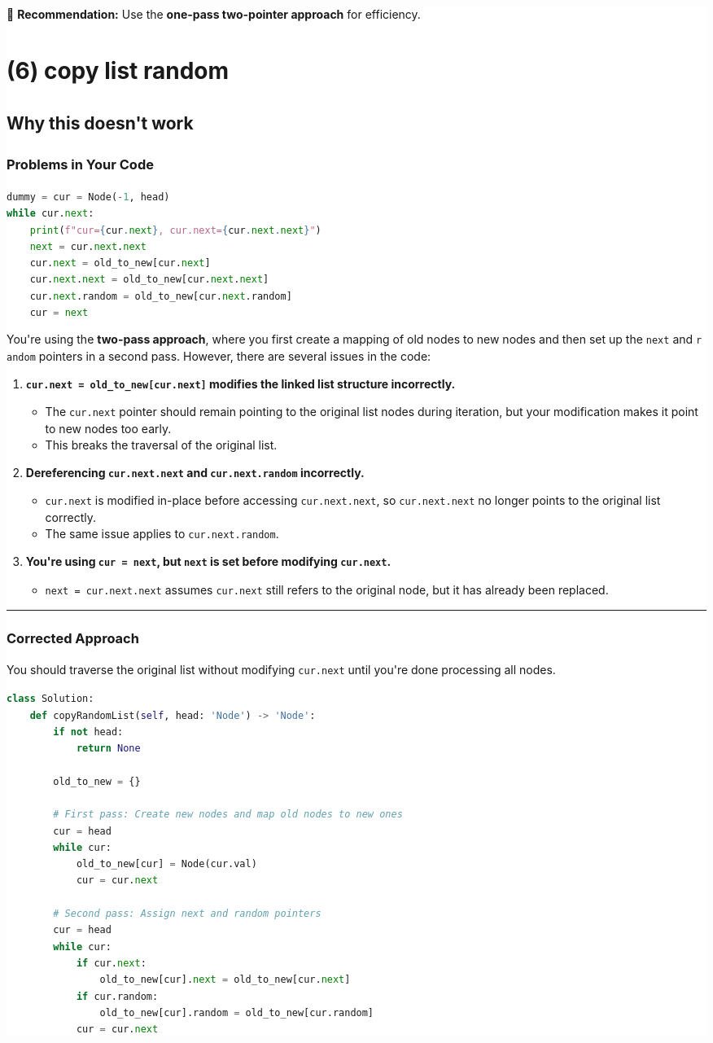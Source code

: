 🚀 **Recommendation:** Use the **one-pass two-pointer approach** for efficiency.


# (6) copy list random
## Why this doesn't work
### **Problems in Your Code**
```python
dummy = cur = Node(-1, head)
while cur.next:
    print(f"cur={cur.next}, cur.next={cur.next.next}")
    next = cur.next.next
    cur.next = old_to_new[cur.next]
    cur.next.next = old_to_new[cur.next.next]
    cur.next.random = old_to_new[cur.next.random]
    cur = next
```
You're using the **two-pass approach**, where you first create a mapping of old nodes to new nodes and then set up the `next` and `random` pointers in a second pass. However, there are several issues in the code:

1. **`cur.next = old_to_new[cur.next]` modifies the linked list structure incorrectly.**  
   - The `cur.next` pointer should remain pointing to the original list nodes during iteration, but your modification makes it point to new nodes too early.
   - This breaks the traversal of the original list.

2. **Dereferencing `cur.next.next` and `cur.next.random` incorrectly.**  
   - `cur.next` is modified in-place before accessing `cur.next.next`, so `cur.next.next` no longer points to the original list correctly.
   - The same issue applies to `cur.next.random`.

3. **You're using `cur = next`, but `next` is set before modifying `cur.next`.**  
   - `next = cur.next.next` assumes `cur.next` still refers to the original node, but it has already been replaced.

---

### **Corrected Approach**
You should traverse the original list without modifying `cur.next` until you're done processing all nodes.

```python
class Solution:
    def copyRandomList(self, head: 'Node') -> 'Node':
        if not head:
            return None

        old_to_new = {}

        # First pass: Create new nodes and map old nodes to new ones
        cur = head
        while cur:
            old_to_new[cur] = Node(cur.val)
            cur = cur.next

        # Second pass: Assign next and random pointers
        cur = head
        while cur:
            if cur.next:
                old_to_new[cur].next = old_to_new[cur.next]
            if cur.random:
                old_to_new[cur].random = old_to_new[cur.random]
            cur = cur.next

```